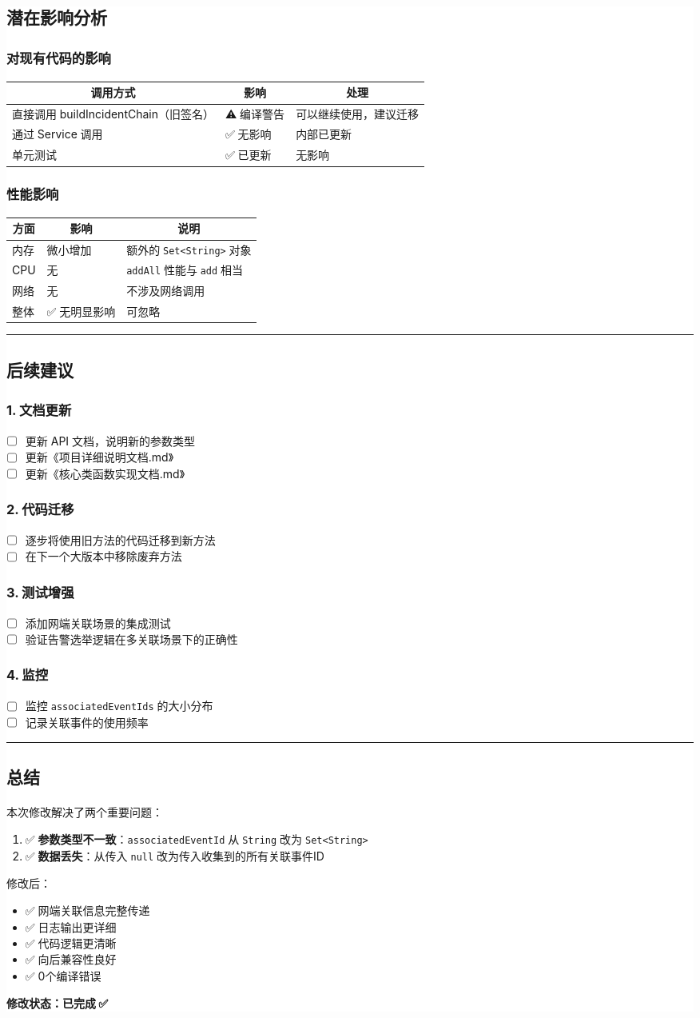 
## 潜在影响分析

### 对现有代码的影响

| 调用方式 | 影响 | 处理 |
|---------|------|------|
| 直接调用 buildIncidentChain（旧签名） | ⚠️ 编译警告 | 可以继续使用，建议迁移 |
| 通过 Service 调用 | ✅ 无影响 | 内部已更新 |
| 单元测试 | ✅ 已更新 | 无影响 |

### 性能影响

| 方面 | 影响 | 说明 |
|------|------|------|
| 内存 | 微小增加 | 额外的 `Set<String>` 对象 |
| CPU | 无 | `addAll` 性能与 `add` 相当 |
| 网络 | 无 | 不涉及网络调用 |
| 整体 | ✅ 无明显影响 | 可忽略 |

---

## 后续建议

### 1. 文档更新
- [ ] 更新 API 文档，说明新的参数类型
- [ ] 更新《项目详细说明文档.md》
- [ ] 更新《核心类函数实现文档.md》

### 2. 代码迁移
- [ ] 逐步将使用旧方法的代码迁移到新方法
- [ ] 在下一个大版本中移除废弃方法

### 3. 测试增强
- [ ] 添加网端关联场景的集成测试
- [ ] 验证告警选举逻辑在多关联场景下的正确性

### 4. 监控
- [ ] 监控 `associatedEventIds` 的大小分布
- [ ] 记录关联事件的使用频率

---

## 总结

本次修改解决了两个重要问题：

1. ✅ **参数类型不一致**：`associatedEventId` 从 `String` 改为 `Set<String>`
2. ✅ **数据丢失**：从传入 `null` 改为传入收集到的所有关联事件ID

修改后：
- ✅ 网端关联信息完整传递
- ✅ 日志输出更详细
- ✅ 代码逻辑更清晰
- ✅ 向后兼容性良好
- ✅ 0个编译错误

**修改状态：已完成 ✅**

